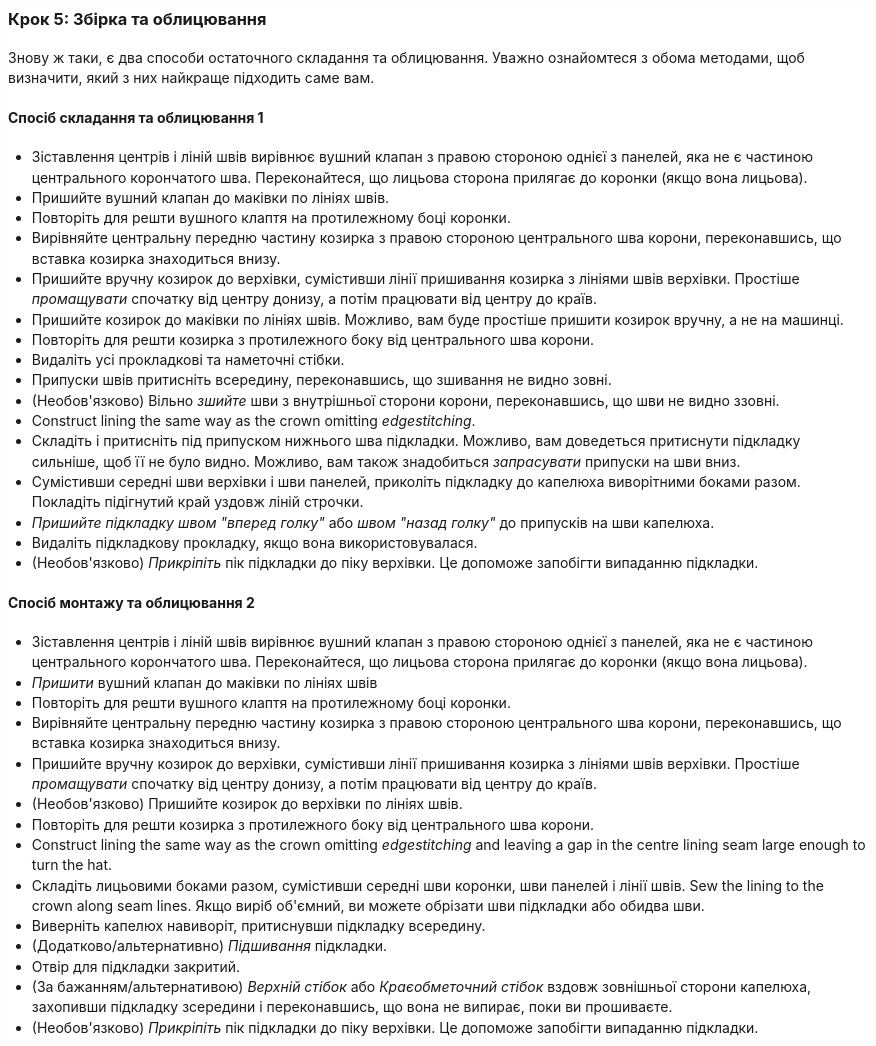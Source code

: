 ### Крок 5: Збірка та облицювання

Знову ж таки, є два способи остаточного складання та облицювання. Уважно ознайомтеся з обома методами, щоб визначити, який з них найкраще підходить саме вам.

#### Спосіб складання та облицювання 1

- Зіставлення центрів і ліній швів вирівнює вушний клапан з правою стороною однієї з панелей, яка не є частиною центрального корончатого шва. Переконайтеся, що лицьова сторона прилягає до коронки (якщо вона лицьова).
- Пришийте вушний клапан до маківки по лініях швів.
- Повторіть для решти вушного клаптя на протилежному боці коронки.
- Вирівняйте центральну передню частину козирка з правою стороною центрального шва корони, переконавшись, що вставка козирка знаходиться внизу.
- Пришийте вручну козирок до верхівки, сумістивши лінії пришивання козирка з лініями швів верхівки. Простіше _промащувати_ спочатку від центру донизу, а потім працювати від центру до країв.
- Пришийте козирок до маківки по лініях швів. Можливо, вам буде простіше пришити козирок вручну, а не на машинці.
- Повторіть для решти козирка з протилежного боку від центрального шва корони.
- Видаліть усі прокладкові та наметочні стібки.
- Припуски швів притисніть всередину, переконавшись, що зшивання не видно зовні.
- (Необов'язково) Вільно _зшийте_ шви з внутрішньої сторони корони, переконавшись, що шви не видно ззовні.
- Construct lining the same way as the crown omitting _edgestitching_.
- Складіть і притисніть під припуском нижнього шва підкладки. Можливо, вам доведеться притиснути підкладку сильніше, щоб її не було видно. Можливо, вам також знадобиться _запрасувати_ припуски на шви вниз.
- Сумістивши середні шви верхівки і шви панелей, приколіть підкладку до капелюха виворітними боками разом. Покладіть підігнутий край уздовж ліній строчки.
- _Пришийте підкладку швом "вперед голку"_ або _швом "назад голку"_ до припусків на шви капелюха.
- Видаліть підкладкову прокладку, якщо вона використовувалася.
- (Необов'язково) _Прикріпіть_ пік підкладки до піку верхівки. Це допоможе запобігти випаданню підкладки.

#### Спосіб монтажу та облицювання 2

- Зіставлення центрів і ліній швів вирівнює вушний клапан з правою стороною однієї з панелей, яка не є частиною центрального корончатого шва. Переконайтеся, що лицьова сторона прилягає до коронки (якщо вона лицьова).
- _Пришити_ вушний клапан до маківки по лініях швів
- Повторіть для решти вушного клаптя на протилежному боці коронки.
- Вирівняйте центральну передню частину козирка з правою стороною центрального шва корони, переконавшись, що вставка козирка знаходиться внизу.
- Пришийте вручну козирок до верхівки, сумістивши лінії пришивання козирка з лініями швів верхівки. Простіше _промащувати_ спочатку від центру донизу, а потім працювати від центру до країв.
- (Необов'язково) Пришийте козирок до верхівки по лініях швів.
- Повторіть для решти козирка з протилежного боку від центрального шва корони.
- Construct lining the same way as the crown omitting _edgestitching_ and leaving a gap in the centre lining seam large enough to turn the hat.
- Складіть лицьовими боками разом, сумістивши середні шви коронки, шви панелей і лінії швів. Sew the lining to the crown along seam lines. Якщо виріб об'ємний, ви можете обрізати шви підкладки або обидва шви.
- Виверніть капелюх навиворіт, притиснувши підкладку всередину.
- (Додатково/альтернативно) _Підшивання_ підкладки.
- Отвір для підкладки закритий.
- (За бажанням/альтернативою) _Верхній стібок_ або _Краєобметочний стібок_ вздовж зовнішньої сторони капелюха, захопивши підкладку зсередини і переконавшись, що вона не випирає, поки ви прошиваєте.
- (Необов'язково) _Прикріпіть_ пік підкладки до піку верхівки. Це допоможе запобігти випаданню підкладки.
